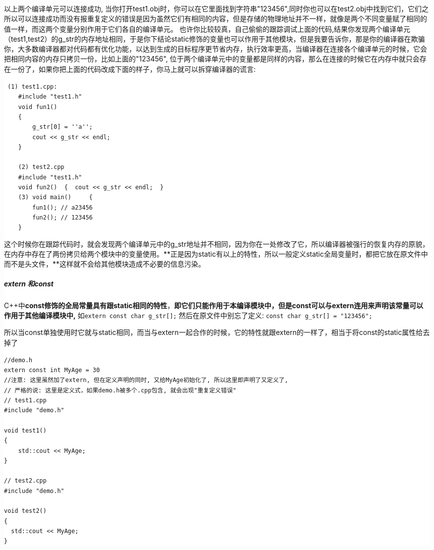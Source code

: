 
以上两个编译单元可以连接成功, 当你打开test1.obj时，你可以在它里面找到字符串"123456",同时你也可以在test2.obj中找到它们，它们之所以可以连接成功而没有报重复定义的错误是因为虽然它们有相同的内容，但是存储的物理地址并不一样，就像是两个不同变量赋了相同的值一样，而这两个变量分别作用于它们各自的编译单元。 也许你比较较真，自己偷偷的跟踪调试上面的代码,结果你发现两个编译单元（test1,test2）的g_str的内存地址相同，于是你下结论static修饰的变量也可以作用于其他模块，但是我要告诉你，那是你的编译器在欺骗你，大多数编译器都对代码都有优化功能，以达到生成的目标程序更节省内存，执行效率更高，当编译器在连接各个编译单元的时候，它会把相同内容的内存只拷贝一份，比如上面的"123456", 位于两个编译单元中的变量都是同样的内容，那么在连接的时候它在内存中就只会存在一份了，如果你把上面的代码改成下面的样子，你马上就可以拆穿编译器的谎言:

```
 (1) test1.cpp:
    #include "test1.h"
    void fun1()
    {
        g_str[0] = ''a'';
        cout << g_str << endl;
    }

    (2) test2.cpp
    #include "test1.h"
    void fun2()  {  cout << g_str << endl;  }
    (3) void main()     {
        fun1(); // a23456
        fun2(); // 123456
    }
```

这个时候你在跟踪代码时，就会发现两个编译单元中的g_str地址并不相同，因为你在一处修改了它，所以编译器被强行的恢复内存的原貌，在内存中存在了两份拷贝给两个模块中的变量使用。**正是因为static有以上的特性，所以一般定义static全局变量时，都把它放在原文件中而不是头文件，**这样就不会给其他模块造成不必要的信息污染。

##### **extern 和const**

  C++中**const修饰的全局常量具有跟static相同的特性**，**即它们只能作用于本编译模块中，但是const可以与extern连用来声明该常量可以作用于其他编译模块中,** 如`extern const char g_str[];`
  然后在原文件中别忘了定义:   `const char g_str[] = "123456";` 

所以当const单独使用时它就与static相同，而当与extern一起合作的时候，它的特性就跟extern的一样了，相当于将const的static属性给去掉了

```
//demo.h
extern const int MyAge = 30
//注意: 这里虽然加了extern, 但在定义声明的同时, 又给MyAge初始化了, 所以这里即声明了又定义了,
// 严格的说: 这里是定义式，如果demo.h被多个.cpp包含, 就会出现"重复定义错误"
// test1.cpp
#include "demo.h"

void test1()
{
    std::cout << MyAge;
}

// test2.cpp
#include "demo.h"

void test2()
{
  std::cout << MyAge;
}
```
